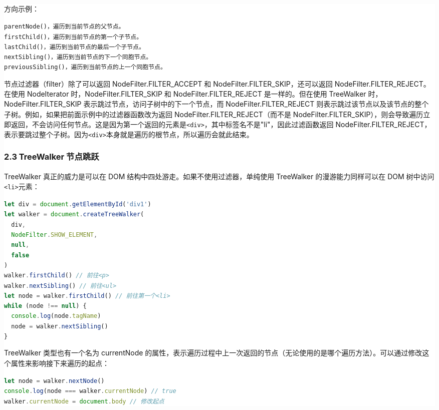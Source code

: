 
方向示例：

```txt
parentNode()，遍历到当前节点的父节点。
firstChild()，遍历到当前节点的第一个子节点。
lastChild()，遍历到当前节点的最后一个子节点。
nextSibling()，遍历到当前节点的下一个同胞节点。
previousSibling()，遍历到当前节点的上一个同胞节点。
```

节点过滤器（filter）除了可以返回 NodeFilter.FILTER_ACCEPT 和 NodeFilter.FILTER_SKIP，还可以返回 NodeFilter.FILTER_REJECT。在使用 NodeIterator 时，NodeFilter.FILTER_SKIP 和 NodeFilter.FILTER_REJECT 是一样的。但在使用 TreeWalker 时，NodeFilter.FILTER_SKIP 表示跳过节点，访问子树中的下一个节点，而 NodeFilter.FILTER_REJECT 则表示跳过该节点以及该节点的整个子树。例如，如果把前面示例中的过滤器函数改为返回 NodeFilter.FILTER_REJECT（而不是 NodeFilter.FILTER_SKIP），则会导致遍历立即返回，不会访问任何节点。这是因为第一个返回的元素是`<div>`，其中标签名不是"li"，因此过滤函数返回 NodeFilter.FILTER_REJECT，表示要跳过整个子树。因为`<div>`本身就是遍历的根节点，所以遍历会就此结束。

### 2.3 TreeWalker 节点跳跃

TreeWalker 真正的威力是可以在 DOM 结构中四处游走。如果不使用过滤器，单纯使用 TreeWalker 的漫游能力同样可以在 DOM 树中访问`<li>`元素：

```js
let div = document.getElementById('div1')
let walker = document.createTreeWalker(
  div,
  NodeFilter.SHOW_ELEMENT,
  null,
  false
)
walker.firstChild() // 前往<p>
walker.nextSibling() // 前往<ul>
let node = walker.firstChild() // 前往第一个<li>
while (node !== null) {
  console.log(node.tagName)
  node = walker.nextSibling()
}
```

TreeWalker 类型也有一个名为 currentNode 的属性，表示遍历过程中上一次返回的节点（无论使用的是哪个遍历方法）。可以通过修改这个属性来影响接下来遍历的起点：

```js
let node = walker.nextNode()
console.log(node === walker.currentNode) // true
walker.currentNode = document.body // 修改起点
```
